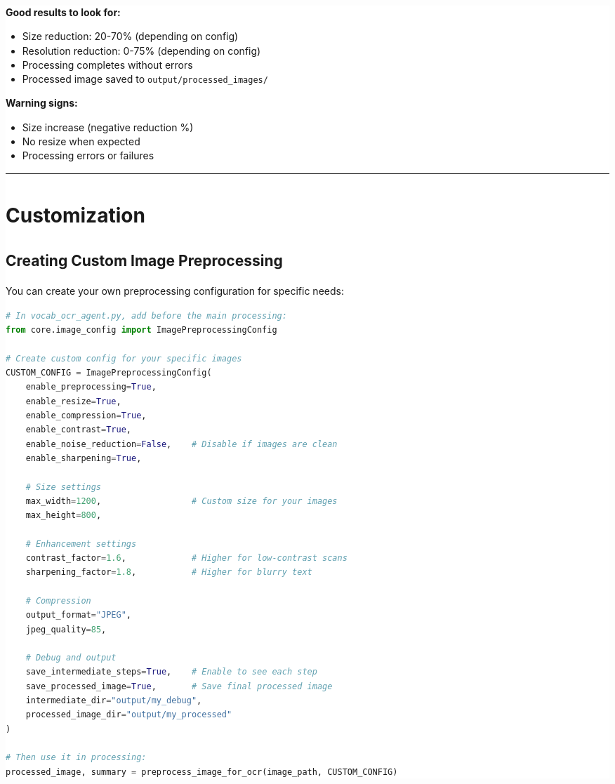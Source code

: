 **Good results to look for:**
- Size reduction: 20-70% (depending on config)
- Resolution reduction: 0-75% (depending on config)
- Processing completes without errors
- Processed image saved to `output/processed_images/`

**Warning signs:**
- Size increase (negative reduction %)
- No resize when expected
- Processing errors or failures

---

# Customization

## Creating Custom Image Preprocessing

You can create your own preprocessing configuration for specific needs:

```python
# In vocab_ocr_agent.py, add before the main processing:
from core.image_config import ImagePreprocessingConfig

# Create custom config for your specific images
CUSTOM_CONFIG = ImagePreprocessingConfig(
    enable_preprocessing=True,
    enable_resize=True,
    enable_compression=True,
    enable_contrast=True,
    enable_noise_reduction=False,    # Disable if images are clean
    enable_sharpening=True,
    
    # Size settings
    max_width=1200,                  # Custom size for your images
    max_height=800,
    
    # Enhancement settings
    contrast_factor=1.6,             # Higher for low-contrast scans
    sharpening_factor=1.8,           # Higher for blurry text
    
    # Compression
    output_format="JPEG",
    jpeg_quality=85,
    
    # Debug and output
    save_intermediate_steps=True,    # Enable to see each step
    save_processed_image=True,       # Save final processed image
    intermediate_dir="output/my_debug",
    processed_image_dir="output/my_processed"
)

# Then use it in processing:
processed_image, summary = preprocess_image_for_ocr(image_path, CUSTOM_CONFIG)
```
